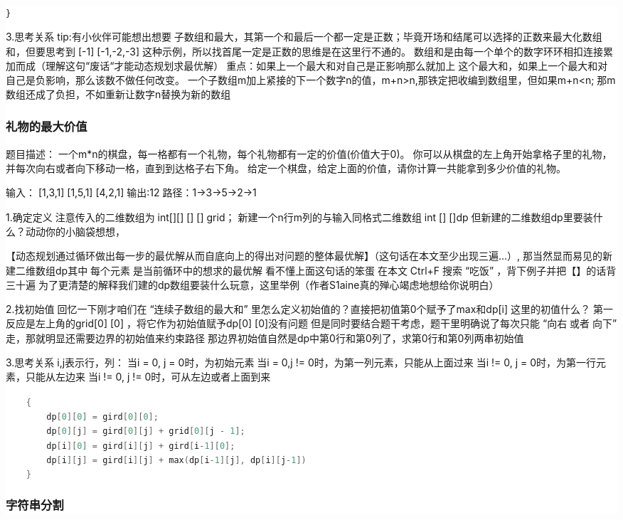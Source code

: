    }
3.思考关系
    tip:有小伙伴可能想出想要 子数组和最大，其第一个和最后一个都一定是正数；毕竟开场和结尾可以选择的正数来最大化数组和，但要思考到 [-1] [-1,-2,-3] 这种示例，所以找首尾一定是正数的思维是在这里行不通的。
    数组和是由每一个单个的数字环环相扣连接累加而成（理解这句“废话“才能动态规划求最优解）
    重点：如果上一个最大和对自己是正影响那么就加上 这个最大和，如果上一个最大和对自己是负影响，那么该数不做任何改变。
    一个子数组m加上紧接的下一个数字n的值，m+n>n,那铁定把收编到数组里，但如果m+n<n; 那m数组还成了负担，不如重新让数字n替换为新的数组

### 礼物的最大价值

题目描述：
    一个m*n的棋盘，每一格都有一个礼物，每个礼物都有一定的价值(价值大于0)。
    你可以从棋盘的左上角开始拿格子里的礼物，并每次向右或者向下移动一格，直到到达格子右下角。
    给定一个棋盘，给定上面的价值，请你计算一共能拿到多少价值的礼物。

输入：
    [1,3,1]
    [1,5,1]
    [4,2,1]
    输出:12
    路径：1->3->5->2->1

1.确定定义
    注意传入的二维数组为 int[][] [] [] grid；
    新建一个n行m列的与输入同格式二维数组 int [] []dp
    但新建的二维数组dp里要装什么？动动你的小脑袋想想，

【动态规划通过循环做出每一步的最优解从而自底向上的得出对问题的整体最优解】（这句话在本文至少出现三遍…）,
    那当然显而易见的新建二维数组dp其中 每个元素 是当前循环中的想求的最优解
    看不懂上面这句话的笨蛋 在本文 Ctrl+F 搜索 “吃饭” ，背下例子并把【】的话背三十遍
    为了更清楚的解释我们建的dp数组要装什么玩意，这里举例（作者S1aine真的殚心竭虑地想给你说明白）

2.找初始值
    回忆一下刚才咱们在 “连续子数组的最大和” 里怎么定义初始值的？直接把初值第0个赋予了max和dp[i]
    这里的初值什么？ 第一反应是左上角的grid[0] [0] ，将它作为初始值赋予dp[0] [0]没有问题
    但是同时要结合题干考虑，题干里明确说了每次只能 “向右 或者 向下” 走，那就明显还需要边界的初始值来约束路径
    那边界初始值自然是dp中第0行和第0列了，求第0行和第0列两串初始值

3.思考关系
i,j表示行，列：
    当i = 0, j = 0时，为初始元素
    当i = 0,j != 0时，为第一列元素，只能从上面过来
    当i != 0, j = 0时，为第一行元素，只能从左边来
    当i != 0, j != 0时，可从左边或者上面到来

```cpp
    {
        dp[0][0] = gird[0][0];
        dp[0][j] = gird[0][j] + grid[0][j - 1];
        dp[i][0] = gird[i][j] + gird[i-1][0];
        dp[i][j] = gird[i][j] + max(dp[i-1][j], dp[i][j-1])
    }
```

### 字符串分割
